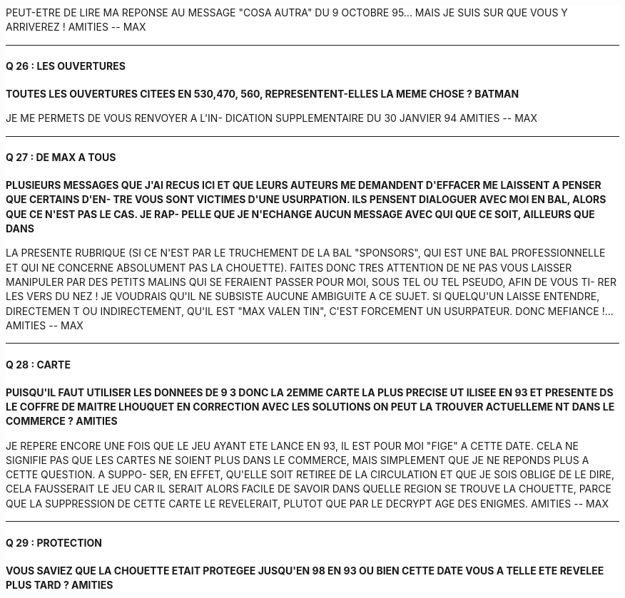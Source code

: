 PEUT-ETRE DE LIRE MA REPONSE AU MESSAGE  "COSA AUTRA" DU 9 OCTOBRE 95... MAIS JE SUIS SUR QUE VOUS Y ARRIVEREZ ! AMITIES -- MAX

---

#### Q 26 : LES OUVERTURES

**TOUTES LES OUVERTURES CITEES EN 530,470, 560, REPRESENTENT-ELLES LA MEME CHOSE ?  BATMAN**

JE ME PERMETS DE VOUS RENVOYER A L'IN- DICATION SUPPLEMENTAIRE DU 30 JANVIER 94 AMITIES -- MAX

---

#### Q 27 : DE MAX A TOUS

**PLUSIEURS MESSAGES QUE J'AI RECUS ICI ET QUE LEURS
AUTEURS ME DEMANDENT D'EFFACER ME LAISSENT A PENSER QUE CERTAINS D'EN-
TRE VOUS SONT VICTIMES D'UNE USURPATION. ILS PENSENT DIALOGUER AVEC MOI
EN BAL, ALORS QUE CE N'EST PAS LE CAS. JE RAP- PELLE QUE JE N'ECHANGE
AUCUN MESSAGE  AVEC QUI QUE CE SOIT, AILLEURS QUE DANS**

LA PRESENTE RUBRIQUE (SI CE N'EST PAR LE TRUCHEMENT DE
 LA BAL "SPONSORS", QUI EST UNE BAL PROFESSIONNELLE ET QUI NE  CONCERNE
ABSOLUMENT PAS LA CHOUETTE). FAITES DONC TRES ATTENTION DE NE PAS VOUS
LAISSER MANIPULER PAR DES PETITS  MALINS QUI SE FERAIENT PASSER POUR
MOI, SOUS TEL OU TEL PSEUDO, AFIN DE VOUS TI-
RER LES VERS DU NEZ ! JE VOUDRAIS QU'IL NE SUBSISTE AUCUNE AMBIGUITE A
CE SUJET. SI QUELQU'UN LAISSE ENTENDRE, DIRECTEMEN T OU INDIRECTEMENT,
QU'IL EST "MAX VALEN TIN", C'EST FORCEMENT UN USURPATEUR.  DONC MEFIANCE
 !... AMITIES -- MAX

---

#### Q 28 : CARTE

**PUISQU'IL FAUT UTILISER LES DONNEES DE 9 3 DONC LA
2EMME CARTE LA PLUS PRECISE UT ILISEE EN 93 ET PRESENTE DS LE COFFRE DE
 MAITRE LHOUQUET EN CORRECTION AVEC LES  SOLUTIONS ON PEUT LA TROUVER
ACTUELLEME NT DANS LE COMMERCE ? AMITIES**

JE REPERE ENCORE UNE FOIS QUE LE JEU AYANT ETE LANCE
EN 93, IL EST POUR MOI "FIGE" A CETTE DATE. CELA NE SIGNIFIE PAS QUE LES
 CARTES NE SOIENT PLUS DANS  LE COMMERCE, MAIS SIMPLEMENT QUE JE NE
REPONDS PLUS A CETTE QUESTION. A SUPPO- SER, EN EFFET, QU'ELLE SOIT
RETIREE DE LA CIRCULATION ET QUE JE SOIS OBLIGE
DE LE DIRE, CELA FAUSSERAIT LE JEU CAR IL SERAIT ALORS FACILE DE SAVOIR
DANS  QUELLE REGION SE TROUVE LA CHOUETTE, PARCE QUE LA SUPPRESSION DE
CETTE CARTE LE REVELERAIT, PLUTOT QUE PAR LE DECRYPT AGE DES ENIGMES.
AMITIES -- MAX

---

#### Q 29 : PROTECTION

**VOUS SAVIEZ QUE LA CHOUETTE ETAIT  PROTEGEE JUSQU'EN 98 EN 93 OU BIEN CETTE DATE VOUS A TELLE ETE REVELEE PLUS TARD ? AMITIES**
